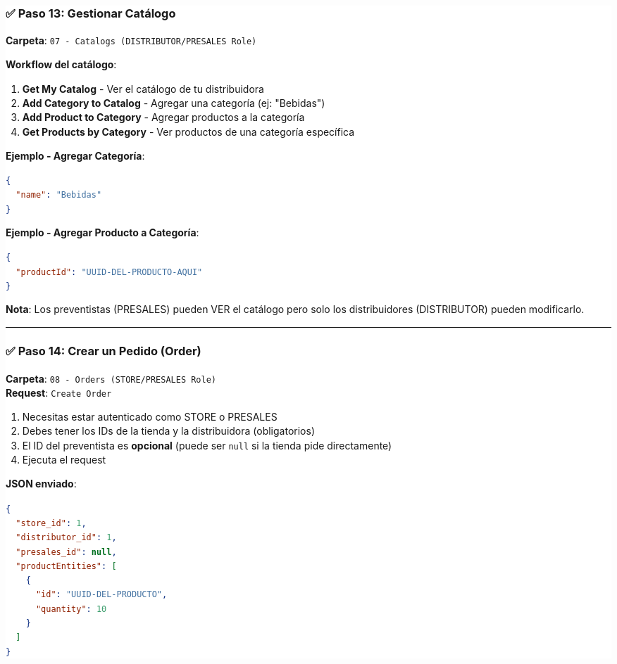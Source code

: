 
### ✅ Paso 13: Gestionar Catálogo

**Carpeta**: `07 - Catalogs (DISTRIBUTOR/PRESALES Role)`

**Workflow del catálogo**:

1. **Get My Catalog** - Ver el catálogo de tu distribuidora
2. **Add Category to Catalog** - Agregar una categoría (ej: "Bebidas")
3. **Add Product to Category** - Agregar productos a la categoría
4. **Get Products by Category** - Ver productos de una categoría específica

**Ejemplo - Agregar Categoría**:

```json
{
  "name": "Bebidas"
}
```

**Ejemplo - Agregar Producto a Categoría**:

```json
{
  "productId": "UUID-DEL-PRODUCTO-AQUI"
}
```

**Nota**: Los preventistas (PRESALES) pueden VER el catálogo pero solo los distribuidores (DISTRIBUTOR) pueden modificarlo.

---

### ✅ Paso 14: Crear un Pedido (Order)

**Carpeta**: `08 - Orders (STORE/PRESALES Role)`  
**Request**: `Create Order`

1. Necesitas estar autenticado como STORE o PRESALES
2. Debes tener los IDs de la tienda y la distribuidora (obligatorios)
3. El ID del preventista es **opcional** (puede ser `null` si la tienda pide directamente)
4. Ejecuta el request

**JSON enviado**:

```json
{
  "store_id": 1,
  "distributor_id": 1,
  "presales_id": null,
  "productEntities": [
    {
      "id": "UUID-DEL-PRODUCTO",
      "quantity": 10
    }
  ]
}
```
